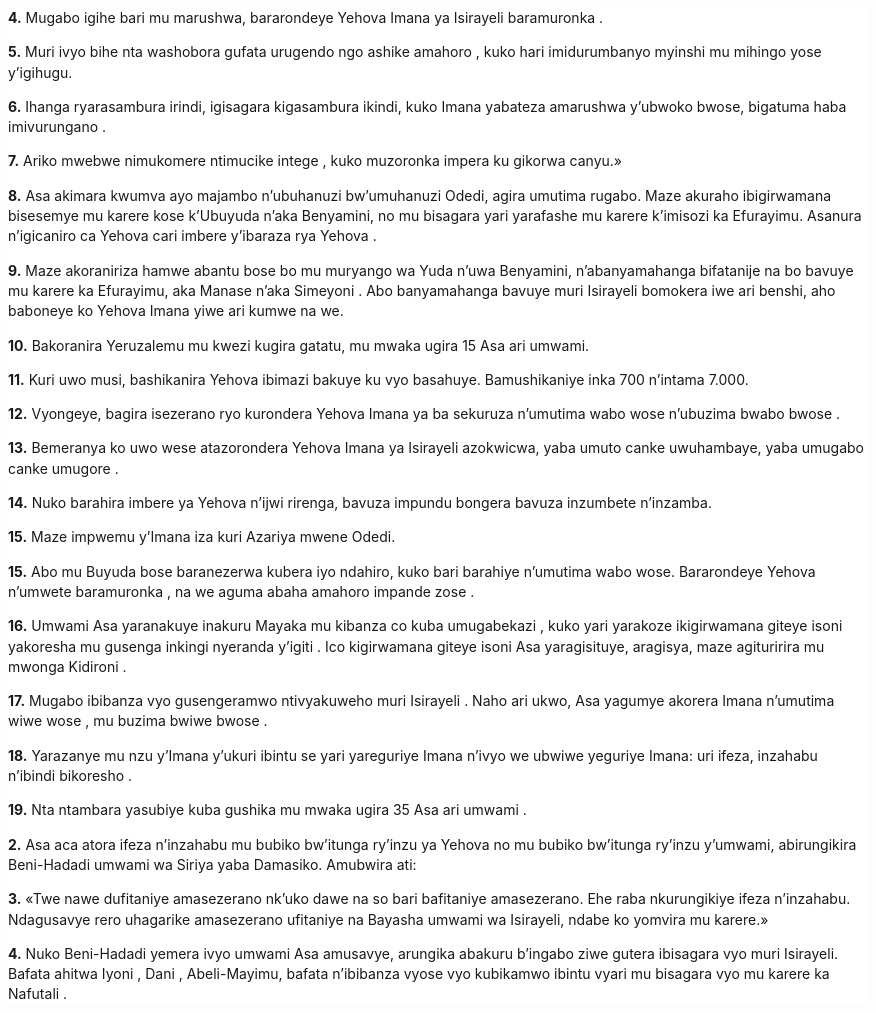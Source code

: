 **4.** Mugabo igihe bari mu marushwa, bararondeye Yehova Imana ya Isirayeli baramuronka .

**5.** Muri ivyo bihe nta washobora gufata urugendo ngo ashike amahoro , kuko hari imidurumbanyo myinshi mu mihingo yose y’igihugu.

**6.** Ihanga ryarasambura irindi, igisagara kigasambura ikindi, kuko Imana yabateza amarushwa y’ubwoko bwose, bigatuma haba imivurungano .

**7.** Ariko mwebwe nimukomere ntimucike intege , kuko muzoronka impera ku gikorwa canyu.»

**8.** Asa akimara kwumva ayo majambo n’ubuhanuzi bw’umuhanuzi Odedi, agira umutima rugabo. Maze akuraho ibigirwamana bisesemye mu karere kose k’Ubuyuda n’aka Benyamini, no mu bisagara yari yarafashe mu karere k’imisozi ka Efurayimu. Asanura n’igicaniro ca Yehova cari imbere y’ibaraza rya Yehova .

**9.** Maze akoraniriza hamwe abantu bose bo mu muryango wa Yuda n’uwa Benyamini, n’abanyamahanga bifatanije na bo bavuye mu karere ka Efurayimu, aka Manase n’aka Simeyoni . Abo banyamahanga bavuye muri Isirayeli bomokera iwe ari benshi, aho baboneye ko Yehova Imana yiwe ari kumwe na we.

**10.** Bakoranira Yeruzalemu mu kwezi kugira gatatu, mu mwaka ugira 15 Asa ari umwami.

**11.** Kuri uwo musi, bashikanira Yehova ibimazi bakuye ku vyo basahuye. Bamushikaniye inka 700 n’intama 7.000.

**12.** Vyongeye, bagira isezerano ryo kurondera Yehova Imana ya ba sekuruza n’umutima wabo wose n’ubuzima bwabo bwose .

**13.** Bemeranya ko uwo wese atazorondera Yehova Imana ya Isirayeli azokwicwa, yaba umuto canke uwuhambaye, yaba umugabo canke umugore .

**14.** Nuko barahira imbere ya Yehova n’ijwi rirenga, bavuza impundu bongera bavuza inzumbete n’inzamba.

**15.** Maze impwemu y’Imana iza kuri Azariya mwene Odedi.

**15.** Abo mu Buyuda bose baranezerwa kubera iyo ndahiro, kuko bari barahiye n’umutima wabo wose. Bararondeye Yehova n’umwete baramuronka , na we aguma abaha amahoro impande zose .

**16.** Umwami Asa yaranakuye inakuru Mayaka mu kibanza co kuba umugabekazi , kuko yari yarakoze ikigirwamana giteye isoni yakoresha mu gusenga inkingi nyeranda y’igiti . Ico kigirwamana giteye isoni Asa yaragisituye, aragisya, maze agituririra mu mwonga Kidironi .

**17.** Mugabo ibibanza vyo gusengeramwo ntivyakuweho muri Isirayeli . Naho ari ukwo, Asa yagumye akorera Imana n’umutima wiwe wose , mu buzima bwiwe bwose .

**18.** Yarazanye mu nzu y’Imana y’ukuri ibintu se yari yareguriye Imana n’ivyo we ubwiwe yeguriye Imana: uri ifeza, inzahabu n’ibindi bikoresho .

**19.** Nta ntambara yasubiye kuba gushika mu mwaka ugira 35 Asa ari umwami .

**2.** Asa aca atora ifeza n’inzahabu mu bubiko bw’itunga ry’inzu ya Yehova no mu bubiko bw’itunga ry’inzu y’umwami, abirungikira Beni-Hadadi umwami wa Siriya yaba Damasiko. Amubwira ati:

**3.** «Twe nawe dufitaniye amasezerano nk’uko dawe na so bari bafitaniye amasezerano. Ehe raba nkurungikiye ifeza n’inzahabu. Ndagusavye rero uhagarike amasezerano ufitaniye na Bayasha umwami wa Isirayeli, ndabe ko yomvira mu karere.»

**4.** Nuko Beni-Hadadi yemera ivyo umwami Asa amusavye, arungika abakuru b’ingabo ziwe gutera ibisagara vyo muri Isirayeli. Bafata ahitwa Iyoni , Dani , Abeli-Mayimu, bafata n’ibibanza vyose vyo kubikamwo ibintu vyari mu bisagara vyo mu karere ka Nafutali .
